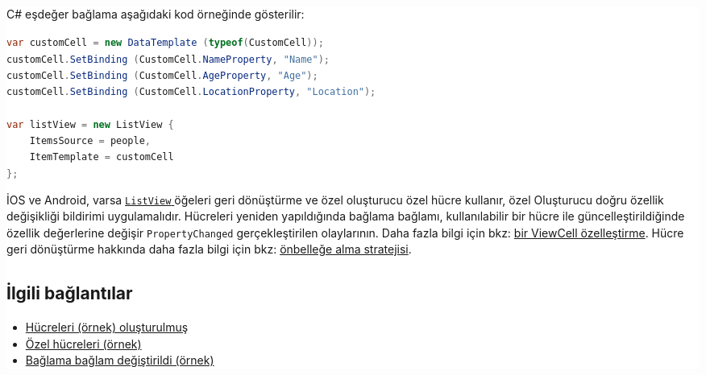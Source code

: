 C# eşdeğer bağlama aşağıdaki kod örneğinde gösterilir:

```csharp
var customCell = new DataTemplate (typeof(CustomCell));
customCell.SetBinding (CustomCell.NameProperty, "Name");
customCell.SetBinding (CustomCell.AgeProperty, "Age");
customCell.SetBinding (CustomCell.LocationProperty, "Location");

var listView = new ListView {
    ItemsSource = people,
    ItemTemplate = customCell
};
```

İOS ve Android, varsa [ `ListView` ](https://developer.xamarin.com/api/type/Xamarin.Forms.ListView/) öğeleri geri dönüştürme ve özel oluşturucu özel hücre kullanır, özel Oluşturucu doğru özellik değişikliği bildirimi uygulamalıdır. Hücreleri yeniden yapıldığında bağlama bağlamı, kullanılabilir bir hücre ile güncelleştirildiğinde özellik değerlerine değişir `PropertyChanged` gerçekleştirilen olaylarının. Daha fazla bilgi için bkz: [bir ViewCell özelleştirme](~/xamarin-forms/app-fundamentals/custom-renderer/viewcell.md). Hücre geri dönüştürme hakkında daha fazla bilgi için bkz: [önbelleğe alma stratejisi](~/xamarin-forms/user-interface/listview/performance.md#cachingstrategy).

## <a name="related-links"></a>İlgili bağlantılar

- [Hücreleri (örnek) oluşturulmuş](https://developer.xamarin.com/samples/xamarin-forms/UserInterface/ListView/BuiltInCells)
- [Özel hücreleri (örnek)](https://developer.xamarin.com/samples/xamarin-forms/UserInterface/ListView/CustomCells)
- [Bağlama bağlam değiştirildi (örnek)](https://developer.xamarin.com/samples/xamarin-forms/UserInterface/ListView/BindingContextChanged)
